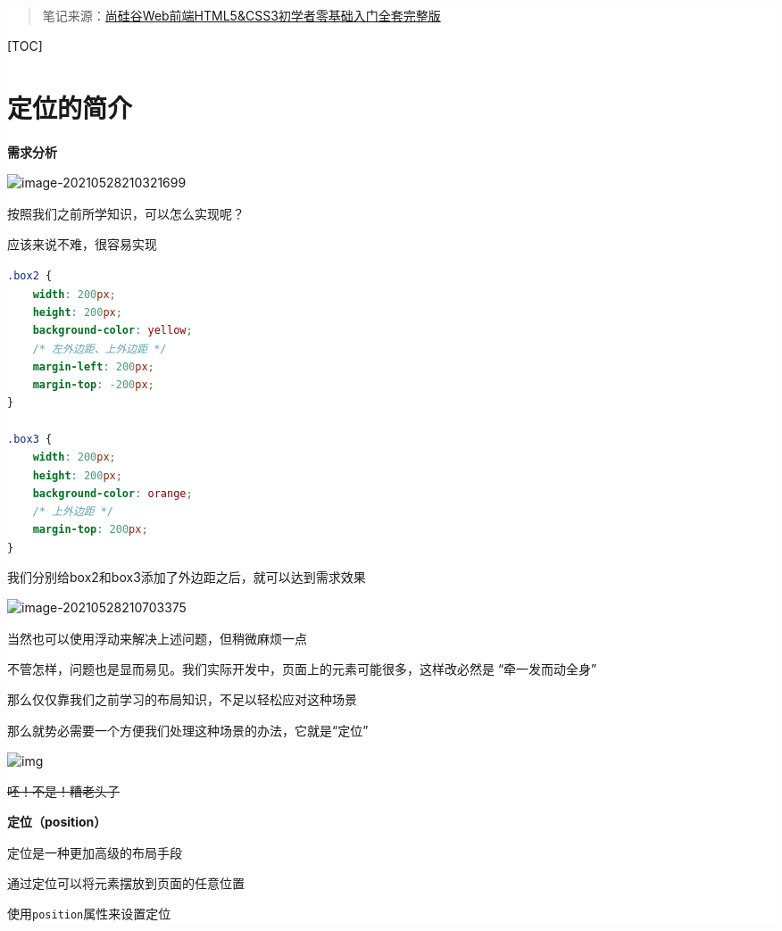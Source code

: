 > 笔记来源：[尚硅谷Web前端HTML5&CSS3初学者零基础入门全套完整版](https://www.bilibili.com/video/BV1XJ411X7Ud)

[TOC]

# 定位的简介

**需求分析**

![image-20210528210321699](https://gitee.com/vectorx/ImageCloud/raw/master/html5/20210528210322.png)

按照我们之前所学知识，可以怎么实现呢？

应该来说不难，很容易实现

```css
.box2 {
    width: 200px;
    height: 200px;
    background-color: yellow;
    /* 左外边距、上外边距 */
    margin-left: 200px;
    margin-top: -200px;
}

.box3 {
    width: 200px;
    height: 200px;
    background-color: orange;
    /* 上外边距 */
    margin-top: 200px;
}
```

我们分别给box2和box3添加了外边距之后，就可以达到需求效果

![image-20210528210703375](https://gitee.com/vectorx/ImageCloud/raw/master/html5/20210528210704.png)

当然也可以使用浮动来解决上述问题，但稍微麻烦一点

不管怎样，问题也是显而易见。我们实际开发中，页面上的元素可能很多，这样改必然是 <q>牵一发而动全身</q>

那么仅仅靠我们之前学习的布局知识，不足以轻松应对这种场景

那么就势必需要一个方便我们处理这种场景的办法，它就是<q>定位</q>

![img](https://gitee.com/vectorx/ImageCloud/raw/master/html5/20210529234400.jpg)

~~呸！不是！糟老头子~~

**定位（position）**

定位是一种更加高级的布局手段

通过定位可以将元素摆放到页面的任意位置

使用`position`属性来设置定位
